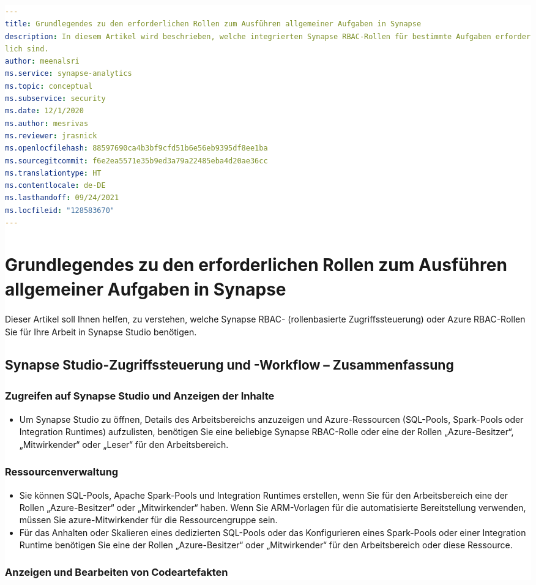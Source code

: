 ```yaml
---
title: Grundlegendes zu den erforderlichen Rollen zum Ausführen allgemeiner Aufgaben in Synapse
description: In diesem Artikel wird beschrieben, welche integrierten Synapse RBAC-Rollen für bestimmte Aufgaben erforderlich sind.
author: meenalsri
ms.service: synapse-analytics
ms.topic: conceptual
ms.subservice: security
ms.date: 12/1/2020
ms.author: mesrivas
ms.reviewer: jrasnick
ms.openlocfilehash: 88597690ca4b3bf9cfd51b6e56eb9395df8ee1ba
ms.sourcegitcommit: f6e2ea5571e35b9ed3a79a22485eba4d20ae36cc
ms.translationtype: HT
ms.contentlocale: de-DE
ms.lasthandoff: 09/24/2021
ms.locfileid: "128583670"
---
```

# <a name="understand-the-roles-required-to-perform-common-tasks-in-synapse"></a>Grundlegendes zu den erforderlichen Rollen zum Ausführen allgemeiner Aufgaben in Synapse

Dieser Artikel soll Ihnen helfen, zu verstehen, welche Synapse RBAC- (rollenbasierte Zugriffssteuerung) oder Azure RBAC-Rollen Sie für Ihre Arbeit in Synapse Studio benötigen.  

## <a name="synapse-studio-access-control-and-workflow-summary"></a>Synapse Studio-Zugriffssteuerung und -Workflow – Zusammenfassung 

### <a name="accessing-synapse-studio-and-viewing-its-content"></a>Zugreifen auf Synapse Studio und Anzeigen der Inhalte

- Um Synapse Studio zu öffnen, Details des Arbeitsbereichs anzuzeigen und Azure-Ressourcen (SQL-Pools, Spark-Pools oder Integration Runtimes) aufzulisten, benötigen Sie eine beliebige Synapse RBAC-Rolle oder eine der Rollen „Azure-Besitzer“, „Mitwirkender“ oder „Leser“ für den Arbeitsbereich.

### <a name="resource-management"></a>Ressourcenverwaltung

- Sie können SQL-Pools, Apache Spark-Pools und Integration Runtimes erstellen, wenn Sie für den Arbeitsbereich eine der Rollen „Azure-Besitzer“ oder „Mitwirkender“ haben. Wenn Sie ARM-Vorlagen für die automatisierte Bereitstellung verwenden, müssen Sie azure-Mitwirkender für die Ressourcengruppe sein.
- Für das Anhalten oder Skalieren eines dedizierten SQL-Pools oder das Konfigurieren eines Spark-Pools oder einer Integration Runtime benötigen Sie eine der Rollen „Azure-Besitzer“ oder „Mitwirkender“ für den Arbeitsbereich oder diese Ressource.

### <a name="viewing-and-editing-code-artifacts"></a>Anzeigen und Bearbeiten von Codeartefakten
